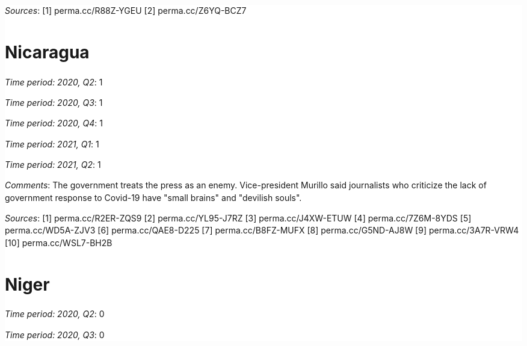 *Sources*:
 [1]	perma.cc/R88Z-YGEU
[2]	perma.cc/Z6YQ-BCZ7



# Nicaragua 
*Time period: 2020, Q2*: 1

 
*Time period: 2020, Q3*: 1

 
*Time period: 2020, Q4*: 1

 
*Time period: 2021, Q1*: 1

 
*Time period: 2021, Q2*: 1

 

*Comments*:
 The government treats the press as an enemy. Vice-president Murillo said  journalists who criticize the lack of government response to Covid-19 have "small brains" and "devilish souls". 

*Sources*:
 [1]
perma.cc/R2ER-ZQS9
[2]
perma.cc/YL95-J7RZ
[3]
perma.cc/J4XW-ETUW
[4]
perma.cc/7Z6M-8YDS
[5]
perma.cc/WD5A-ZJV3
[6]
perma.cc/QAE8-D225
[7]
perma.cc/B8FZ-MUFX
[8]
perma.cc/G5ND-AJ8W
[9]
perma.cc/3A7R-VRW4
[10]
perma.cc/WSL7-BH2B



# Niger 
*Time period: 2020, Q2*: 0

 
*Time period: 2020, Q3*: 0
